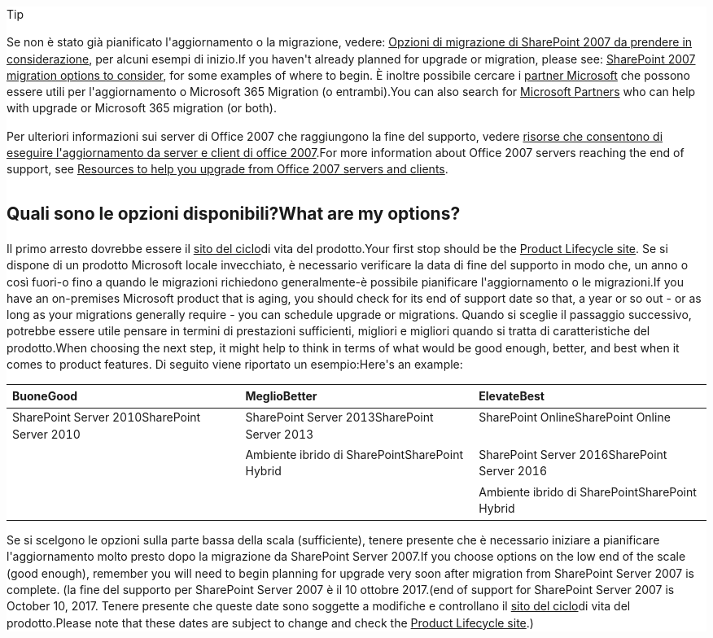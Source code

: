 > [!TIP]
> <span data-ttu-id="6b00f-119">Se non è stato già pianificato l'aggiornamento o la migrazione, vedere: [Opzioni di migrazione di SharePoint 2007 da prendere in considerazione](sharepoint-2007-migration-options.md), per alcuni esempi di inizio.</span><span class="sxs-lookup"><span data-stu-id="6b00f-119">If you haven't already planned for upgrade or migration, please see: [SharePoint 2007 migration options to consider](sharepoint-2007-migration-options.md), for some examples of where to begin.</span></span> <span data-ttu-id="6b00f-120">È inoltre possibile cercare i [partner Microsoft](https://go.microsoft.com/fwlink/?linkid=841249) che possono essere utili per l'aggiornamento o Microsoft 365 Migration (o entrambi).</span><span class="sxs-lookup"><span data-stu-id="6b00f-120">You can also search for [Microsoft Partners](https://go.microsoft.com/fwlink/?linkid=841249) who can help with upgrade or Microsoft 365 migration (or both).</span></span> 
  
<span data-ttu-id="6b00f-121">Per ulteriori informazioni sui server di Office 2007 che raggiungono la fine del supporto, vedere [risorse che consentono di eseguire l'aggiornamento da server e client di office 2007](upgrade-from-office-2007-servers-and-products.md).</span><span class="sxs-lookup"><span data-stu-id="6b00f-121">For more information about Office 2007 servers reaching the end of support, see [Resources to help you upgrade from Office 2007 servers and clients](upgrade-from-office-2007-servers-and-products.md).</span></span>
  
## <a name="what-are-my-options"></a><span data-ttu-id="6b00f-122">Quali sono le opzioni disponibili?</span><span class="sxs-lookup"><span data-stu-id="6b00f-122">What are my options?</span></span>

<span data-ttu-id="6b00f-123">Il primo arresto dovrebbe essere il [sito del ciclo](https://go.microsoft.com/fwlink/?linkid=843148)di vita del prodotto.</span><span class="sxs-lookup"><span data-stu-id="6b00f-123">Your first stop should be the [Product Lifecycle site](https://go.microsoft.com/fwlink/?linkid=843148).</span></span> <span data-ttu-id="6b00f-124">Se si dispone di un prodotto Microsoft locale invecchiato, è necessario verificare la data di fine del supporto in modo che, un anno o così fuori-o fino a quando le migrazioni richiedono generalmente-è possibile pianificare l'aggiornamento o le migrazioni.</span><span class="sxs-lookup"><span data-stu-id="6b00f-124">If you have an on-premises Microsoft product that is aging, you should check for its end of support date so that, a year or so out - or as long as your migrations generally require - you can schedule upgrade or migrations.</span></span> <span data-ttu-id="6b00f-125">Quando si sceglie il passaggio successivo, potrebbe essere utile pensare in termini di prestazioni sufficienti, migliori e migliori quando si tratta di caratteristiche del prodotto.</span><span class="sxs-lookup"><span data-stu-id="6b00f-125">When choosing the next step, it might help to think in terms of what would be good enough, better, and best when it comes to product features.</span></span> <span data-ttu-id="6b00f-126">Di seguito viene riportato un esempio:</span><span class="sxs-lookup"><span data-stu-id="6b00f-126">Here's an example:</span></span>
  
|<span data-ttu-id="6b00f-127">**Buone**</span><span class="sxs-lookup"><span data-stu-id="6b00f-127">**Good**</span></span>|<span data-ttu-id="6b00f-128">**Meglio**</span><span class="sxs-lookup"><span data-stu-id="6b00f-128">**Better**</span></span>|<span data-ttu-id="6b00f-129">**Elevate**</span><span class="sxs-lookup"><span data-stu-id="6b00f-129">**Best**</span></span>|
|:-----|:-----|:-----|
|<span data-ttu-id="6b00f-130">SharePoint Server 2010</span><span class="sxs-lookup"><span data-stu-id="6b00f-130">SharePoint Server 2010</span></span>  <br/> |<span data-ttu-id="6b00f-131">SharePoint Server 2013</span><span class="sxs-lookup"><span data-stu-id="6b00f-131">SharePoint Server 2013</span></span>  <br/> |<span data-ttu-id="6b00f-132">SharePoint Online</span><span class="sxs-lookup"><span data-stu-id="6b00f-132">SharePoint Online</span></span>  <br/> |
||<span data-ttu-id="6b00f-133">Ambiente ibrido di SharePoint</span><span class="sxs-lookup"><span data-stu-id="6b00f-133">SharePoint Hybrid</span></span>  <br/> |<span data-ttu-id="6b00f-134">SharePoint Server 2016</span><span class="sxs-lookup"><span data-stu-id="6b00f-134">SharePoint Server 2016</span></span>  <br/> |
|||<span data-ttu-id="6b00f-135">Ambiente ibrido di SharePoint</span><span class="sxs-lookup"><span data-stu-id="6b00f-135">SharePoint Hybrid</span></span>  <br/> |
   
<span data-ttu-id="6b00f-136">Se si scelgono le opzioni sulla parte bassa della scala (sufficiente), tenere presente che è necessario iniziare a pianificare l'aggiornamento molto presto dopo la migrazione da SharePoint Server 2007.</span><span class="sxs-lookup"><span data-stu-id="6b00f-136">If you choose options on the low end of the scale (good enough), remember you will need to begin planning for upgrade very soon after migration from SharePoint Server 2007 is complete.</span></span> <span data-ttu-id="6b00f-137">(la fine del supporto per SharePoint Server 2007 è il 10 ottobre 2017.</span><span class="sxs-lookup"><span data-stu-id="6b00f-137">(end of support for SharePoint Server 2007 is October 10, 2017.</span></span> <span data-ttu-id="6b00f-138">Tenere presente che queste date sono soggette a modifiche e controllano il [sito del ciclo](https://support.microsoft.com/lifecycle)di vita del prodotto.</span><span class="sxs-lookup"><span data-stu-id="6b00f-138">Please note that these dates are subject to change and check the [Product Lifecycle site](https://support.microsoft.com/lifecycle).)</span></span>
  